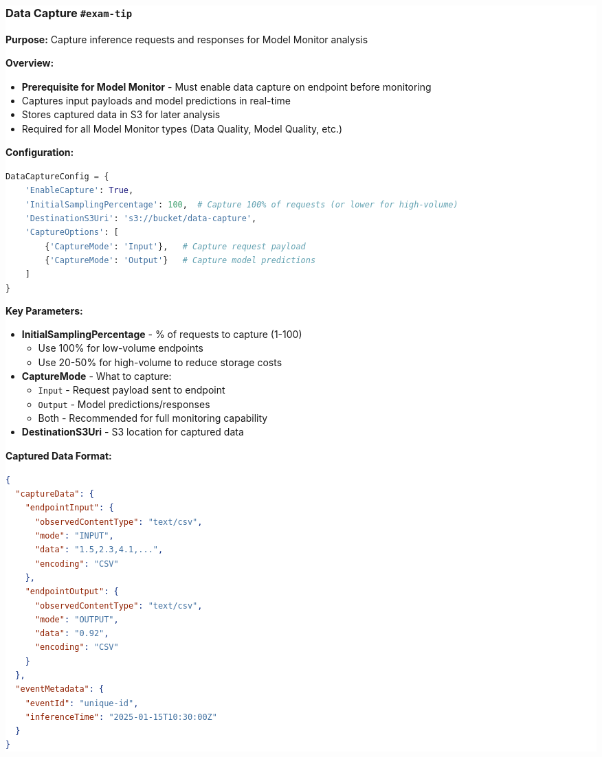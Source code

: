 ### Data Capture `#exam-tip`
**Purpose:** Capture inference requests and responses for Model Monitor analysis

**Overview:**
- **Prerequisite for Model Monitor** - Must enable data capture on endpoint before monitoring
- Captures input payloads and model predictions in real-time
- Stores captured data in S3 for later analysis
- Required for all Model Monitor types (Data Quality, Model Quality, etc.)

**Configuration:**
```python
DataCaptureConfig = {
    'EnableCapture': True,
    'InitialSamplingPercentage': 100,  # Capture 100% of requests (or lower for high-volume)
    'DestinationS3Uri': 's3://bucket/data-capture',
    'CaptureOptions': [
        {'CaptureMode': 'Input'},   # Capture request payload
        {'CaptureMode': 'Output'}   # Capture model predictions
    ]
}
```

**Key Parameters:**
- **InitialSamplingPercentage** - % of requests to capture (1-100)
  - Use 100% for low-volume endpoints
  - Use 20-50% for high-volume to reduce storage costs
- **CaptureMode** - What to capture:
  - `Input` - Request payload sent to endpoint
  - `Output` - Model predictions/responses
  - Both - Recommended for full monitoring capability
- **DestinationS3Uri** - S3 location for captured data

**Captured Data Format:**
```json
{
  "captureData": {
    "endpointInput": {
      "observedContentType": "text/csv",
      "mode": "INPUT",
      "data": "1.5,2.3,4.1,...",
      "encoding": "CSV"
    },
    "endpointOutput": {
      "observedContentType": "text/csv",
      "mode": "OUTPUT",
      "data": "0.92",
      "encoding": "CSV"
    }
  },
  "eventMetadata": {
    "eventId": "unique-id",
    "inferenceTime": "2025-01-15T10:30:00Z"
  }
}
```
